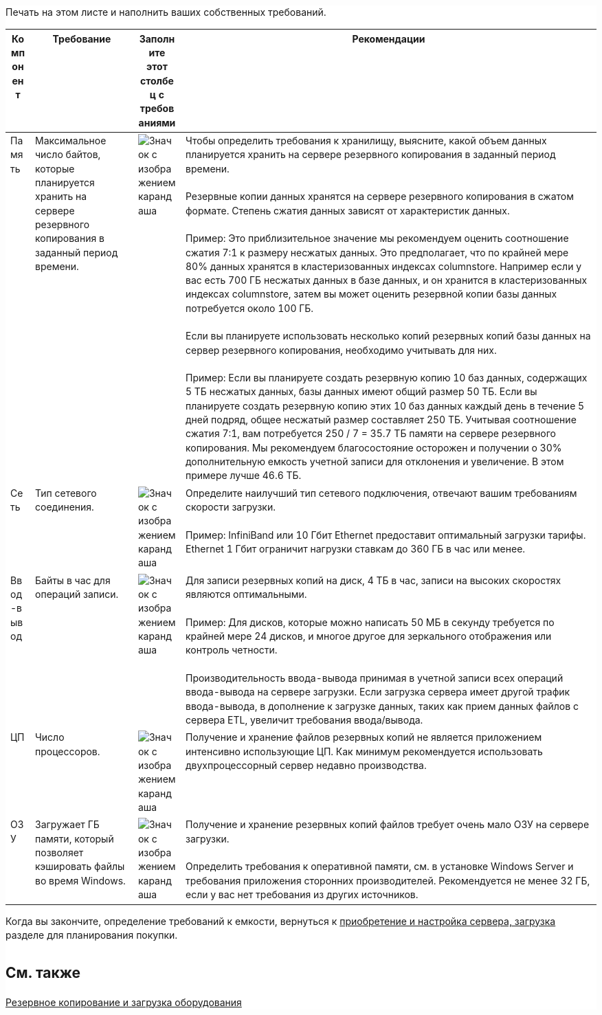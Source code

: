 Печать на этом листе и наполнить ваших собственных требований.  
  
|Компонент|Требование|Заполните этот столбец с требованиями|Рекомендации|  
|-------------|---------------|--------------------------------------------------|-------------------|  
|Память|Максимальное число байтов, которые планируется хранить на сервере резервного копирования в заданный период времени.|![Значок с изображением карандаша](media/pencil-icon.png "значок с изображением карандаша")|Чтобы определить требования к хранилищу, выясните, какой объем данных планируется хранить на сервере резервного копирования в заданный период времени.<br /><br />Резервные копии данных хранятся на сервере резервного копирования в сжатом формате. Степень сжатия данных зависят от характеристик данных.<br /><br />Пример: Это приблизительное значение мы рекомендуем оценить соотношение сжатия 7:1 к размеру несжатых данных. Это предполагает, что по крайней мере 80% данных хранятся в кластеризованных индексах columnstore. Например если у вас есть 700 ГБ несжатых данных в базе данных, и он хранится в кластеризованных индексах columnstore, затем вы может оценить резервной копии базы данных потребуется около 100 ГБ.<br /><br />Если вы планируете использовать несколько копий резервных копий базы данных на сервер резервного копирования, необходимо учитывать для них.<br /><br />Пример: Если вы планируете создать резервную копию 10 баз данных, содержащих 5 ТБ несжатых данных, базы данных имеют общий размер 50 ТБ. Если вы планируете создать резервную копию этих 10 баз данных каждый день в течение 5 дней подряд, общее несжатый размер составляет 250 ТБ. Учитывая соотношение сжатия 7:1, вам потребуется 250 / 7 = 35.7 ТБ памяти на сервере резервного копирования. Мы рекомендуем благосостояние осторожен и получении о 30% дополнительную емкость учетной записи для отклонения и увеличение.  В этом примере лучше 46.6 ТБ.|  
|Сеть|Тип сетевого соединения.|![Значок с изображением карандаша](media/pencil-icon.png "значок с изображением карандаша")|Определите наилучший тип сетевого подключения, отвечают вашим требованиям скорости загрузки.<br /><br />Пример: InfiniBand или 10 Гбит Ethernet предоставит оптимальный загрузки тарифы. Ethernet 1 Гбит ограничит нагрузки ставкам до 360 ГБ в час или менее.|  
|Ввод-вывод|Байты в час для операций записи.|![Значок с изображением карандаша](media/pencil-icon.png "значок с изображением карандаша")|Для записи резервных копий на диск, 4 ТБ в час, записи на высоких скоростях являются оптимальными.<br /><br />Пример: Для дисков, которые можно написать 50 МБ в секунду требуется по крайней мере 24 дисков, и многое другое для зеркального отображения или контроль четности.<br /><br />Производительность ввода-вывода принимая в учетной записи всех операций ввода-вывода на сервере загрузки. Если загрузка сервера имеет другой трафик ввода-вывода, в дополнение к загрузке данных, таких как прием данных файлов с сервера ETL, увеличит требования ввода/вывода.|  
|ЦП|Число процессоров.|![Значок с изображением карандаша](media/pencil-icon.png "значок с изображением карандаша")|Получение и хранение файлов резервных копий не является приложением интенсивно использующие ЦП.  Как минимум рекомендуется использовать двухпроцессорный сервер недавно производства.|  
|ОЗУ|Загружает ГБ памяти, который позволяет кэшировать файлы во время Windows.|![Значок с изображением карандаша](media/pencil-icon.png "значок с изображением карандаша")|Получение и хранение резервных копий файлов требует очень мало ОЗУ на сервере загрузки.<br /><br />Определить требования к оперативной памяти, см. в установке Windows Server и требования приложения сторонних производителей. Рекомендуется не менее 32 ГБ, если у вас нет требования из других источников.|  
  
Когда вы закончите, определение требований к емкости, вернуться к [приобретение и настройка сервера, загрузка](acquire-and-configure-loading-server.md) разделе для планирования покупки.  
  
## <a name="see-also"></a>См. также  
[Резервное копирование и загрузка оборудования](backup-and-loading-hardware.md)  
  
